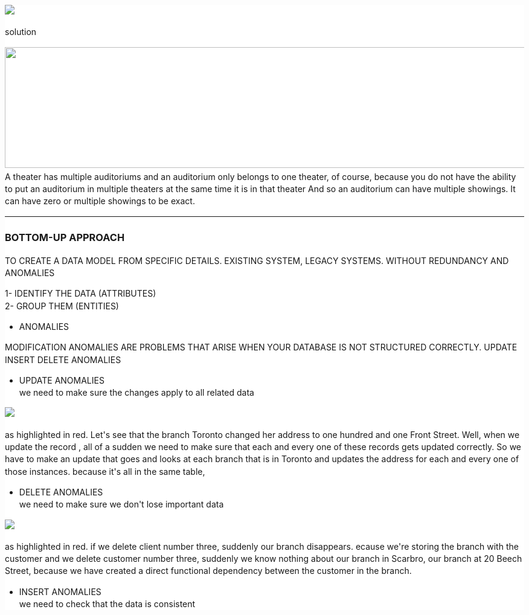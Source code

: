 <img src="https://user-images.githubusercontent.com/40498170/132150284-3de52fb8-b690-441b-9c30-ebf04f53536c.png " />

solution <br/>

<img src="https://user-images.githubusercontent.com/40498170/132150417-b3f93e58-a7a2-4957-8761-631025650fbd.png " width="1000" height="200" />
A theater has multiple auditoriums and an auditorium only belongs to one theater, of course, because
you do not have the ability to put an auditorium in multiple theaters at the same time it is in that theater
And so an auditorium can have multiple showings. It can have zero or multiple showings to be exact.

----

### BOTTOM-UP APPROACH <br/>

TO CREATE A DATA MODEL FROM SPECIFIC DETAILS. EXISTING SYSTEM, LEGACY SYSTEMS. WITHOUT REDUNDANCY AND ANOMALIES <br/>

1- IDENTIFY THE DATA (ATTRIBUTES) <br/>
2- GROUP THEM (ENTITIES) <br/>

* ANOMALIES <br/>

MODIFICATION ANOMALIES ARE PROBLEMS THAT ARISE WHEN YOUR DATABASE IS NOT STRUCTURED CORRECTLY. 
UPDATE INSERT DELETE ANOMALIES <br/>

* UPDATE ANOMALIES <br/>
we need to make sure the changes apply to all related data <br/>

<img src="https://user-images.githubusercontent.com/40498170/132151856-9f650c9a-9eb1-4109-8d28-1ba50a7e2856.png" />

as highlighted in red. 
Let's see that the branch Toronto changed her address to one hundred and one Front Street.
Well, when we update the record , all of a sudden we need to make sure that each and every one of these records 
gets updated correctly. So we have to make an update that goes and looks at each branch that is in Toronto and updates
the address for each and every one of those instances. because it's all in the same table, 

* DELETE ANOMALIES <br/>
we need to make sure we don't lose important data <br/>

<img src="https://user-images.githubusercontent.com/40498170/132152602-d766ef6f-f1c3-4f9a-8d22-27bfdcc022d2.png" />

as highlighted in red.
if we delete client number three, suddenly our branch disappears. ecause we're storing the branch with the customer
and we delete customer number three, suddenly we know nothing about our branch in Scarbro, our branch
at 20 Beech Street, because we have created a direct functional dependency between the customer in the branch.

* INSERT ANOMALIES <br />
we need to check that the data is consistent <br/>
